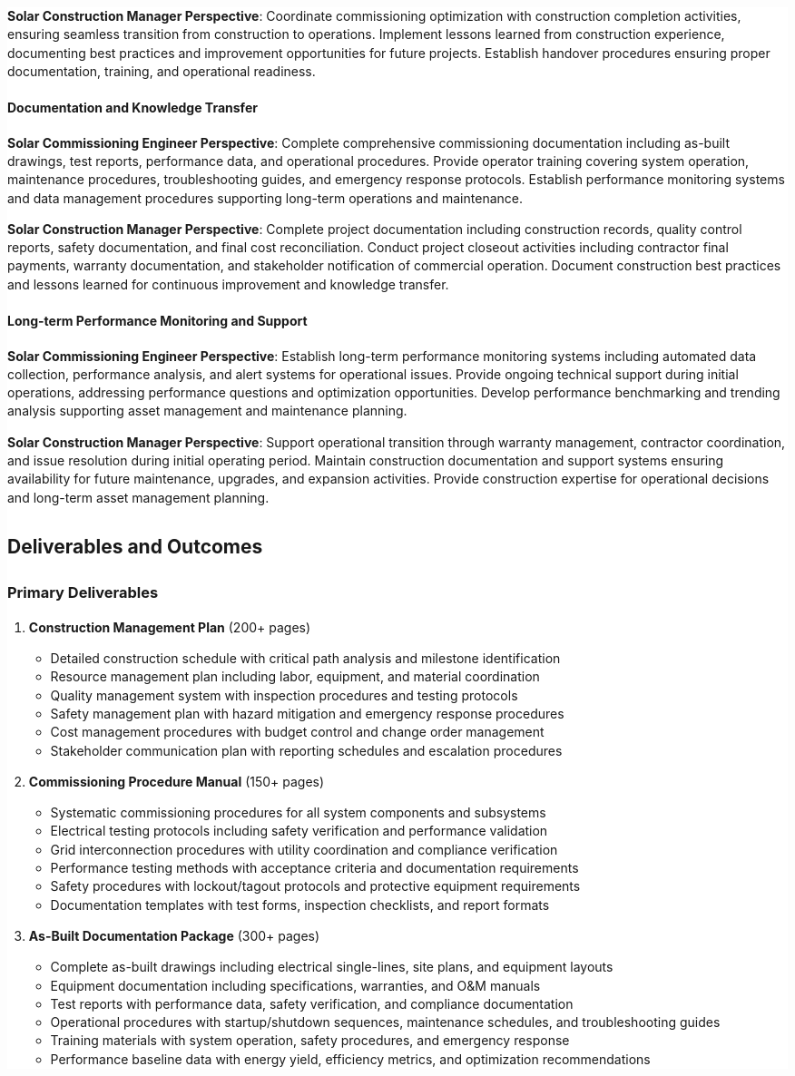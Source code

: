 **Solar Construction Manager Perspective**: Coordinate commissioning optimization with construction completion activities, ensuring seamless transition from construction to operations. Implement lessons learned from construction experience, documenting best practices and improvement opportunities for future projects. Establish handover procedures ensuring proper documentation, training, and operational readiness.

#### Documentation and Knowledge Transfer
**Solar Commissioning Engineer Perspective**: Complete comprehensive commissioning documentation including as-built drawings, test reports, performance data, and operational procedures. Provide operator training covering system operation, maintenance procedures, troubleshooting guides, and emergency response protocols. Establish performance monitoring systems and data management procedures supporting long-term operations and maintenance.

**Solar Construction Manager Perspective**: Complete project documentation including construction records, quality control reports, safety documentation, and final cost reconciliation. Conduct project closeout activities including contractor final payments, warranty documentation, and stakeholder notification of commercial operation. Document construction best practices and lessons learned for continuous improvement and knowledge transfer.

#### Long-term Performance Monitoring and Support
**Solar Commissioning Engineer Perspective**: Establish long-term performance monitoring systems including automated data collection, performance analysis, and alert systems for operational issues. Provide ongoing technical support during initial operations, addressing performance questions and optimization opportunities. Develop performance benchmarking and trending analysis supporting asset management and maintenance planning.

**Solar Construction Manager Perspective**: Support operational transition through warranty management, contractor coordination, and issue resolution during initial operating period. Maintain construction documentation and support systems ensuring availability for future maintenance, upgrades, and expansion activities. Provide construction expertise for operational decisions and long-term asset management planning.

## Deliverables and Outcomes

### Primary Deliverables
1. **Construction Management Plan** (200+ pages)
   - Detailed construction schedule with critical path analysis and milestone identification
   - Resource management plan including labor, equipment, and material coordination
   - Quality management system with inspection procedures and testing protocols
   - Safety management plan with hazard mitigation and emergency response procedures
   - Cost management procedures with budget control and change order management
   - Stakeholder communication plan with reporting schedules and escalation procedures

2. **Commissioning Procedure Manual** (150+ pages)
   - Systematic commissioning procedures for all system components and subsystems
   - Electrical testing protocols including safety verification and performance validation
   - Grid interconnection procedures with utility coordination and compliance verification
   - Performance testing methods with acceptance criteria and documentation requirements
   - Safety procedures with lockout/tagout protocols and protective equipment requirements
   - Documentation templates with test forms, inspection checklists, and report formats

3. **As-Built Documentation Package** (300+ pages)
   - Complete as-built drawings including electrical single-lines, site plans, and equipment layouts
   - Equipment documentation including specifications, warranties, and O&M manuals
   - Test reports with performance data, safety verification, and compliance documentation
   - Operational procedures with startup/shutdown sequences, maintenance schedules, and troubleshooting guides
   - Training materials with system operation, safety procedures, and emergency response
   - Performance baseline data with energy yield, efficiency metrics, and optimization recommendations
